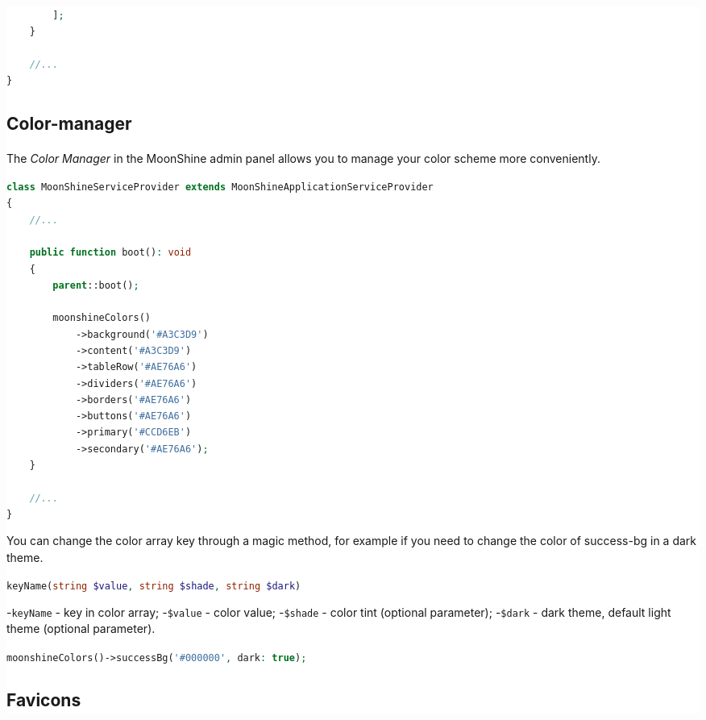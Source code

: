 ```php
        ];
    }

    //...
}
```

<a name="color-manager"></a>
## Color-manager

The *Color Manager* in the MoonShine admin panel allows you to manage your color scheme more conveniently.

```php
class MoonShineServiceProvider extends MoonShineApplicationServiceProvider
{
    //...

    public function boot(): void
    {
        parent::boot();

        moonshineColors()
            ->background('#A3C3D9')
            ->content('#A3C3D9')
            ->tableRow('#AE76A6')
            ->dividers('#AE76A6')
            ->borders('#AE76A6')
            ->buttons('#AE76A6')
            ->primary('#CCD6EB')
            ->secondary('#AE76A6');
    }

    //...
}
```

You can change the color array key through a magic method, for example if you need to change the color of success-bg in a dark theme.

```php
keyName(string $value, string $shade, string $dark)
```

-`keyName` - key in color array;
-`$value` - color value;
-`$shade` - color tint (optional parameter);
-`$dark` - dark theme, default light theme (optional parameter).

```php
moonshineColors()->successBg('#000000', dark: true);
```

<a name="favicons"></a>
## Favicons
